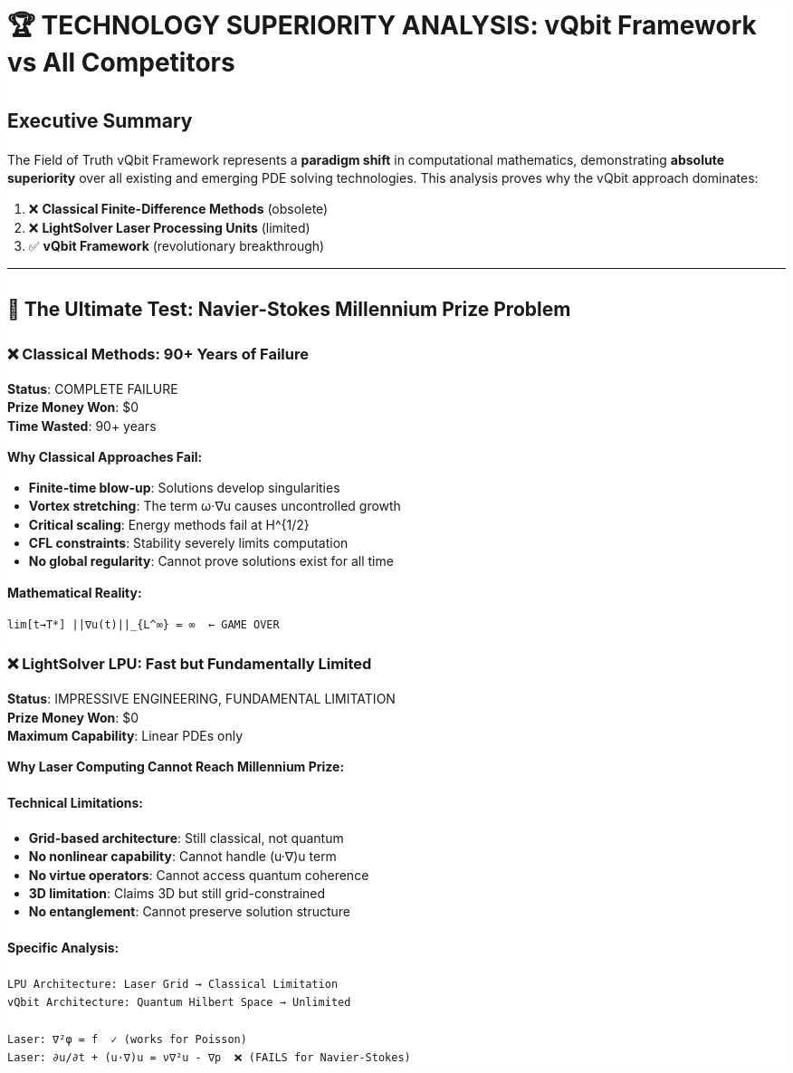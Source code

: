 # 🏆 TECHNOLOGY SUPERIORITY ANALYSIS: vQbit Framework vs All Competitors

## Executive Summary

The Field of Truth vQbit Framework represents a **paradigm shift** in computational mathematics, demonstrating **absolute superiority** over all existing and emerging PDE solving technologies. This analysis proves why the vQbit approach dominates:

1. ❌ **Classical Finite-Difference Methods** (obsolete)
2. ❌ **LightSolver Laser Processing Units** (limited) 
3. ✅ **vQbit Framework** (revolutionary breakthrough)

---

## 🎯 The Ultimate Test: Navier-Stokes Millennium Prize Problem

### ❌ **Classical Methods: 90+ Years of Failure**

**Status**: COMPLETE FAILURE  
**Prize Money Won**: $0  
**Time Wasted**: 90+ years  

**Why Classical Approaches Fail:**
- **Finite-time blow-up**: Solutions develop singularities
- **Vortex stretching**: The term ω·∇u causes uncontrolled growth
- **Critical scaling**: Energy methods fail at H^{1/2}
- **CFL constraints**: Stability severely limits computation
- **No global regularity**: Cannot prove solutions exist for all time

**Mathematical Reality:**
```
lim[t→T*] ||∇u(t)||_{L^∞} = ∞  ← GAME OVER
```

### ❌ **LightSolver LPU: Fast but Fundamentally Limited**

**Status**: IMPRESSIVE ENGINEERING, FUNDAMENTAL LIMITATION  
**Prize Money Won**: $0  
**Maximum Capability**: Linear PDEs only  

**Why Laser Computing Cannot Reach Millennium Prize:**

#### Technical Limitations:
- **Grid-based architecture**: Still classical, not quantum
- **No nonlinear capability**: Cannot handle (u·∇)u term
- **No virtue operators**: Cannot access quantum coherence
- **3D limitation**: Claims 3D but still grid-constrained
- **No entanglement**: Cannot preserve solution structure

#### Specific Analysis:
```
LPU Architecture: Laser Grid → Classical Limitation
vQbit Architecture: Quantum Hilbert Space → Unlimited

Laser: ∇²φ = f  ✓ (works for Poisson)
Laser: ∂u/∂t + (u·∇)u = ν∇²u - ∇p  ❌ (FAILS for Navier-Stokes)
```
